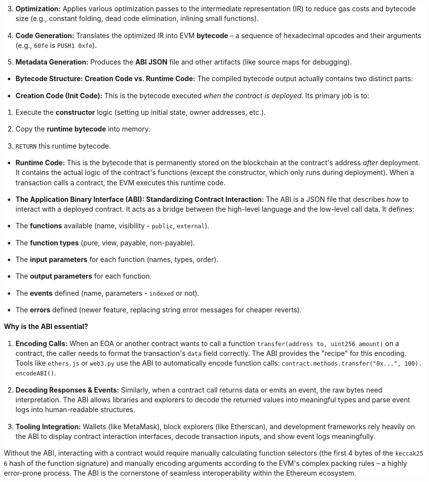 3.  **Optimization:** Applies various optimization passes to the intermediate representation (IR) to reduce gas costs and bytecode size (e.g., constant folding, dead code elimination, inlining small functions).

4.  **Code Generation:** Translates the optimized IR into EVM **bytecode** – a sequence of hexadecimal opcodes and their arguments (e.g., `60fe` is `PUSH1 0xfe`).

5.  **Metadata Generation:** Produces the **ABI JSON** file and other artifacts (like source maps for debugging).

*   **Bytecode Structure: Creation Code vs. Runtime Code:** The compiled bytecode output actually contains two distinct parts:

*   **Creation Code (Init Code):** This is the bytecode executed *when the contract is deployed*. Its primary job is to:

1.  Execute the **constructor** logic (setting up initial state, owner addresses, etc.).

2.  Copy the **runtime bytecode** into memory.

3.  `RETURN` this runtime bytecode.

*   **Runtime Code:** This is the bytecode that is permanently stored on the blockchain at the contract's address *after* deployment. It contains the actual logic of the contract's functions (except the constructor, which only runs during deployment). When a transaction calls a contract, the EVM executes this runtime code.

*   **The Application Binary Interface (ABI): Standardizing Contract Interaction:** The ABI is a JSON file that describes *how* to interact with a deployed contract. It acts as a bridge between the high-level language and the low-level call data. It defines:

*   The **functions** available (name, visibility - `public`, `external`).

*   The **function types** (pure, view, payable, non-payable).

*   The **input parameters** for each function (names, types, order).

*   The **output parameters** for each function.

*   The **events** defined (name, parameters - `indexed` or not).

*   The **errors** defined (newer feature, replacing string error messages for cheaper reverts).

**Why is the ABI essential?**

1.  **Encoding Calls:** When an EOA or another contract wants to call a function `transfer(address to, uint256 amount)` on a contract, the caller needs to format the transaction's `data` field correctly. The ABI provides the "recipe" for this encoding. Tools like `ethers.js` or `web3.py` use the ABI to automatically encode function calls: `contract.methods.transfer("0x...", 100).encodeABI()`.

2.  **Decoding Responses & Events:** Similarly, when a contract call returns data or emits an event, the raw bytes need interpretation. The ABI allows libraries and explorers to decode the returned values into meaningful types and parse event logs into human-readable structures.

3.  **Tooling Integration:** Wallets (like MetaMask), block explorers (like Etherscan), and development frameworks rely heavily on the ABI to display contract interaction interfaces, decode transaction inputs, and show event logs meaningfully.

Without the ABI, interacting with a contract would require manually calculating function selectors (the first 4 bytes of the `keccak256` hash of the function signature) and manually encoding arguments according to the EVM's complex packing rules – a highly error-prone process. The ABI is the cornerstone of seamless interoperability within the Ethereum ecosystem.
